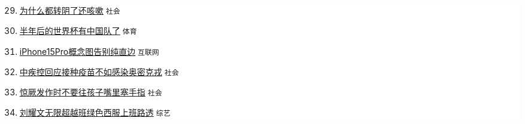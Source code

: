 29. [为什么都转阴了还咳嗽](https://m.weibo.cn/search?containerid=100103type%3D1%26t%3D10%26q%3D%23%E4%B8%BA%E4%BB%80%E4%B9%88%E9%83%BD%E8%BD%AC%E9%98%B4%E4%BA%86%E8%BF%98%E5%92%B3%E5%97%BD%23&stream_entry_id=31&isnewpage=1&extparam=seat%3D1%26dgr%3D0%26flag%3D0%26c_type%3D31%26pos%3D27%26cate%3D5001%26realpos%3D26%26filter_type%3Drealtimehot%26lcate%3D5001%26q%3D%2523%25E4%25B8%25BA%25E4%25BB%2580%25E4%25B9%2588%25E9%2583%25BD%25E8%25BD%25AC%25E9%2598%25B4%25E4%25BA%2586%25E8%25BF%2598%25E5%2592%25B3%25E5%2597%25BD%2523%26band_rank%3D26%26display_time%3D1671524933%26pre_seqid%3D1671524933330018951195&luicode=10000011&lfid=106003type%3D25%26t%3D3%26disable_hot%3D1%26filter_type%3Drealtimehot) `社会` 

30. [半年后的世界杯有中国队了](https://m.weibo.cn/search?containerid=100103type%3D1%26t%3D10%26q%3D%23%E5%8D%8A%E5%B9%B4%E5%90%8E%E7%9A%84%E4%B8%96%E7%95%8C%E6%9D%AF%E6%9C%89%E4%B8%AD%E5%9B%BD%E9%98%9F%E4%BA%86%23&stream_entry_id=31&isnewpage=1&extparam=seat%3D1%26dgr%3D0%26flag%3D0%26c_type%3D31%26pos%3D28%26cate%3D5001%26realpos%3D27%26filter_type%3Drealtimehot%26lcate%3D5001%26q%3D%2523%25E5%258D%258A%25E5%25B9%25B4%25E5%2590%258E%25E7%259A%2584%25E4%25B8%2596%25E7%2595%258C%25E6%259D%25AF%25E6%259C%2589%25E4%25B8%25AD%25E5%259B%25BD%25E9%2598%259F%25E4%25BA%2586%2523%26band_rank%3D27%26display_time%3D1671524933%26pre_seqid%3D1671524933330018951195&luicode=10000011&lfid=106003type%3D25%26t%3D3%26disable_hot%3D1%26filter_type%3Drealtimehot) `体育` 

31. [iPhone15Pro概念图告别纯直边](https://m.weibo.cn/search?containerid=100103type%3D1%26t%3D10%26q%3D%23iPhone15Pro%E6%A6%82%E5%BF%B5%E5%9B%BE%E5%91%8A%E5%88%AB%E7%BA%AF%E7%9B%B4%E8%BE%B9%23&stream_entry_id=31&isnewpage=1&extparam=seat%3D1%26dgr%3D0%26flag%3D0%26c_type%3D31%26pos%3D29%26cate%3D5001%26realpos%3D28%26filter_type%3Drealtimehot%26lcate%3D5001%26q%3D%2523iPhone15Pro%25E6%25A6%2582%25E5%25BF%25B5%25E5%259B%25BE%25E5%2591%258A%25E5%2588%25AB%25E7%25BA%25AF%25E7%259B%25B4%25E8%25BE%25B9%2523%26band_rank%3D28%26display_time%3D1671524933%26pre_seqid%3D1671524933330018951195&luicode=10000011&lfid=106003type%3D25%26t%3D3%26disable_hot%3D1%26filter_type%3Drealtimehot) `互联网` 

32. [中疾控回应接种疫苗不如感染奥密克戎](https://m.weibo.cn/search?containerid=100103type%3D1%26t%3D10%26q%3D%23%E4%B8%AD%E7%96%BE%E6%8E%A7%E5%9B%9E%E5%BA%94%E6%8E%A5%E7%A7%8D%E7%96%AB%E8%8B%97%E4%B8%8D%E5%A6%82%E6%84%9F%E6%9F%93%E5%A5%A5%E5%AF%86%E5%85%8B%E6%88%8E%23&stream_entry_id=31&isnewpage=1&extparam=seat%3D1%26dgr%3D0%26flag%3D1%26c_type%3D31%26pos%3D30%26cate%3D5001%26realpos%3D29%26filter_type%3Drealtimehot%26lcate%3D5001%26q%3D%2523%25E4%25B8%25AD%25E7%2596%25BE%25E6%258E%25A7%25E5%259B%259E%25E5%25BA%2594%25E6%258E%25A5%25E7%25A7%258D%25E7%2596%25AB%25E8%258B%2597%25E4%25B8%258D%25E5%25A6%2582%25E6%2584%259F%25E6%259F%2593%25E5%25A5%25A5%25E5%25AF%2586%25E5%2585%258B%25E6%2588%258E%2523%26band_rank%3D29%26display_time%3D1671524933%26pre_seqid%3D1671524933330018951195&luicode=10000011&lfid=106003type%3D25%26t%3D3%26disable_hot%3D1%26filter_type%3Drealtimehot) `社会` 

33. [惊厥发作时不要往孩子嘴里塞手指](https://m.weibo.cn/search?containerid=100103type%3D1%26t%3D10%26q%3D%23%E6%83%8A%E5%8E%A5%E5%8F%91%E4%BD%9C%E6%97%B6%E4%B8%8D%E8%A6%81%E5%BE%80%E5%AD%A9%E5%AD%90%E5%98%B4%E9%87%8C%E5%A1%9E%E6%89%8B%E6%8C%87%23&stream_entry_id=31&isnewpage=1&extparam=seat%3D1%26dgr%3D0%26flag%3D1%26c_type%3D31%26pos%3D31%26cate%3D5001%26realpos%3D30%26filter_type%3Drealtimehot%26lcate%3D5001%26q%3D%2523%25E6%2583%258A%25E5%258E%25A5%25E5%258F%2591%25E4%25BD%259C%25E6%2597%25B6%25E4%25B8%258D%25E8%25A6%2581%25E5%25BE%2580%25E5%25AD%25A9%25E5%25AD%2590%25E5%2598%25B4%25E9%2587%258C%25E5%25A1%259E%25E6%2589%258B%25E6%258C%2587%2523%26band_rank%3D30%26display_time%3D1671524933%26pre_seqid%3D1671524933330018951195&luicode=10000011&lfid=106003type%3D25%26t%3D3%26disable_hot%3D1%26filter_type%3Drealtimehot) `社会` 

34. [刘耀文无限超越班绿色西服上班路透](https://m.weibo.cn/search?containerid=100103type%3D1%26t%3D10%26q%3D%23%E5%88%98%E8%80%80%E6%96%87%E6%97%A0%E9%99%90%E8%B6%85%E8%B6%8A%E7%8F%AD%E7%BB%BF%E8%89%B2%E8%A5%BF%E6%9C%8D%E4%B8%8A%E7%8F%AD%E8%B7%AF%E9%80%8F%23&stream_entry_id=31&isnewpage=1&extparam=seat%3D1%26dgr%3D0%26flag%3D1%26c_type%3D31%26pos%3D32%26cate%3D5001%26realpos%3D31%26filter_type%3Drealtimehot%26lcate%3D5001%26q%3D%2523%25E5%2588%2598%25E8%2580%2580%25E6%2596%2587%25E6%2597%25A0%25E9%2599%2590%25E8%25B6%2585%25E8%25B6%258A%25E7%258F%25AD%25E7%25BB%25BF%25E8%2589%25B2%25E8%25A5%25BF%25E6%259C%258D%25E4%25B8%258A%25E7%258F%25AD%25E8%25B7%25AF%25E9%2580%258F%2523%26band_rank%3D31%26display_time%3D1671524933%26pre_seqid%3D1671524933330018951195&luicode=10000011&lfid=106003type%3D25%26t%3D3%26disable_hot%3D1%26filter_type%3Drealtimehot) `综艺` 

